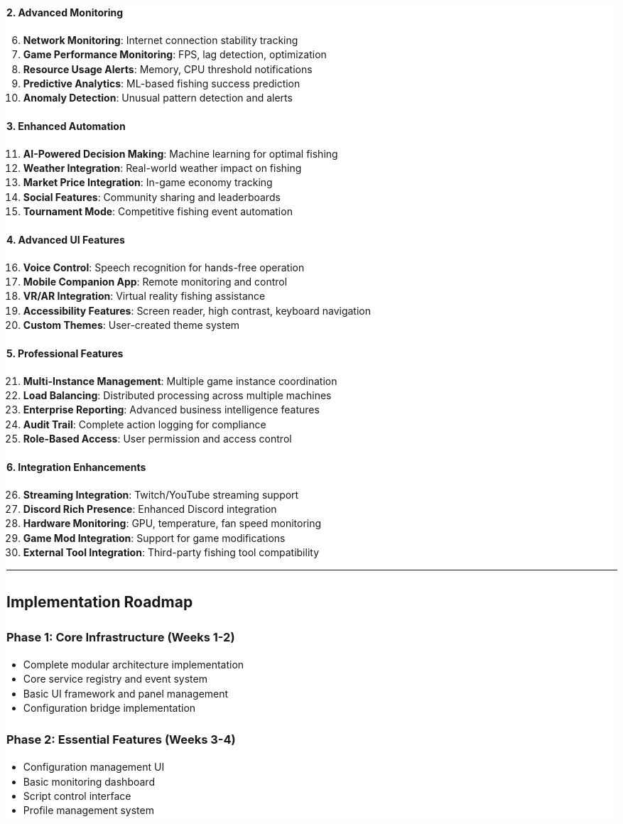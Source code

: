 #### 2. Advanced Monitoring
6. **Network Monitoring**: Internet connection stability tracking
7. **Game Performance Monitoring**: FPS, lag detection, optimization
8. **Resource Usage Alerts**: Memory, CPU threshold notifications
9. **Predictive Analytics**: ML-based fishing success prediction
10. **Anomaly Detection**: Unusual pattern detection and alerts

#### 3. Enhanced Automation
11. **AI-Powered Decision Making**: Machine learning for optimal fishing
12. **Weather Integration**: Real-world weather impact on fishing
13. **Market Price Integration**: In-game economy tracking
14. **Social Features**: Community sharing and leaderboards
15. **Tournament Mode**: Competitive fishing event automation

#### 4. Advanced UI Features
16. **Voice Control**: Speech recognition for hands-free operation
17. **Mobile Companion App**: Remote monitoring and control
18. **VR/AR Integration**: Virtual reality fishing assistance
19. **Accessibility Features**: Screen reader, high contrast, keyboard navigation
20. **Custom Themes**: User-created theme system

#### 5. Professional Features
21. **Multi-Instance Management**: Multiple game instance coordination
22. **Load Balancing**: Distributed processing across multiple machines
23. **Enterprise Reporting**: Advanced business intelligence features
24. **Audit Trail**: Complete action logging for compliance
25. **Role-Based Access**: User permission and access control

#### 6. Integration Enhancements
26. **Streaming Integration**: Twitch/YouTube streaming support
27. **Discord Rich Presence**: Enhanced Discord integration
28. **Hardware Monitoring**: GPU, temperature, fan speed monitoring
29. **Game Mod Integration**: Support for game modifications
30. **External Tool Integration**: Third-party fishing tool compatibility

---

## Implementation Roadmap

### Phase 1: Core Infrastructure (Weeks 1-2)
- Complete modular architecture implementation
- Core service registry and event system
- Basic UI framework and panel management
- Configuration bridge implementation

### Phase 2: Essential Features (Weeks 3-4)
- Configuration management UI
- Basic monitoring dashboard
- Script control interface
- Profile management system
